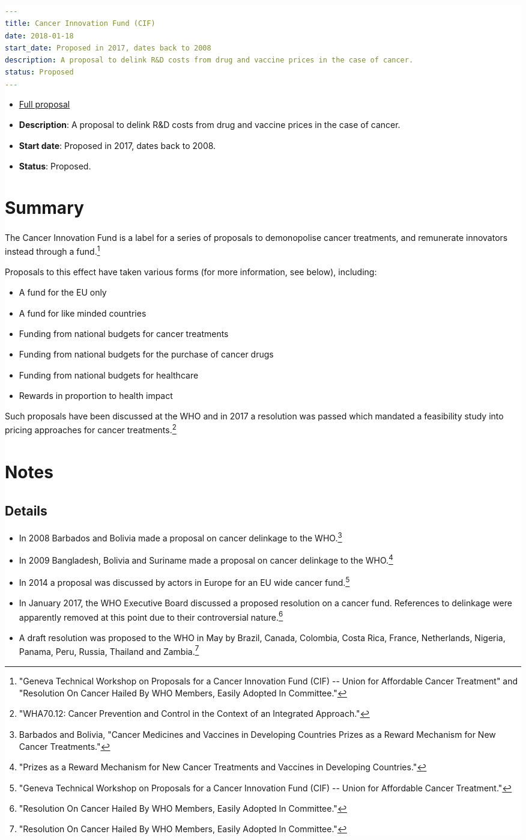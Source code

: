```yaml
---
title: Cancer Innovation Fund (CIF)
date: 2018-01-18
start_date: Proposed in 2017, dates back to 2008
description: A proposal to delink R&D costs from drug and vaccine prices in the case of cancer.
status: Proposed
---
```


-   [Full proposal](https://cancerunion.org/2017/02/01/101/)

-   **Description**: A proposal to delink R&D costs from drug and vaccine prices in the case of cancer.

-   **Start date**: Proposed in 2017, dates back to 2008.

-   **Status**: Proposed.

# Summary

The Cancer Innovation Fund is a label for a series of proposals to demonopolise cancer treatments, and remunerate innovators instead through a fund.[^26]

Proposals to this effect have taken various forms (for more information, see below), including:

-   A fund for the EU only

-   A fund for like minded countries

-   Funding from national budgets for cancer treatments

-   Funding from national budgets for the purchase of cancer drugs

-   Funding from national budgets for healthcare

-   Rewards in proportion to health impact

Such proposals have been discussed at the WHO and in 2017 a resolution was passed which mandated a feasibility study into pricing approaches for cancer treatments.[^27]

# Notes

## Details

-   In 2008 Barbados and Bolivia made a proposal on cancer delinkage to the WHO.[^28]

-   In 2009 Bangladesh, Bolivia and Suriname made a proposal on cancer delinkage to the WHO.[^29]

-   In 2014 a proposal was discussed by actors in Europe for an EU wide cancer fund.[^30]

-   In January 2017, the WHO Executive Board discussed a proposed resolution on a cancer fund. References to delinkage were apparently removed at this point due to their controversial nature.[^31]

-   A draft resolution was proposed to the WHO in May by Brazil, Canada, Colombia, Costa Rica, France, Netherlands, Nigeria, Panama, Peru, Russia, Thailand and Zambia.[^32]


[^26]: "Geneva Technical Workshop on Proposals for a Cancer Innovation Fund (CIF) -- Union for Affordable Cancer Treatment" and "Resolution On Cancer Hailed By WHO Members, Easily Adopted In Committee."
[^27]: "WHA70.12: Cancer Prevention and Control in the Context of an Integrated Approach."
[^28]: Barbados and Bolivia, "Cancer Medicines and Vaccines in Developing Countries Prizes as a Reward Mechanism for New Cancer Treatments."
[^29]: "Prizes as a Reward Mechanism for New Cancer Treatments and Vaccines in Developing Countries."
[^30]: "Geneva Technical Workshop on Proposals for a Cancer Innovation Fund (CIF) -- Union for Affordable Cancer Treatment."
[^31]: "Resolution On Cancer Hailed By WHO Members, Easily Adopted In Committee."
[^32]: "Resolution On Cancer Hailed By WHO Members, Easily Adopted In Committee."
[^33]: "Geneva Technical Workshop on Proposals for a Cancer Innovation Fund (CIF) -- Union for Affordable Cancer Treatment."
[^34]: "Resolution On Cancer Hailed By WHO Members, Easily Adopted In Committee."
[^35]: "KEI Statements on World Health Assembly Committee Passage of Cancer Resolution \| May 30, 2017 \| Knowledge Ecology International."
[^36]: On the Australian Democrats Prize Proposal see "Selected Innovation Prizes and Reward Programs", p. 29; and on HIF see above.
[^37]: On the WHO health R&D discussions, see "WHO \| Meeting the Need for Treatment" and "Research and Development to Meet Health Needs in Developing Countries: Strengthening Global Financing and Coordination" and May 29 and 2012, "Officials At WHA Fail To Agree On Convention To Encourage R&D Into Health Issues In Developing Countries."
[^38]: On the PDP+ Fund, see "The PDP+ Fund." On FRiND, see above.
